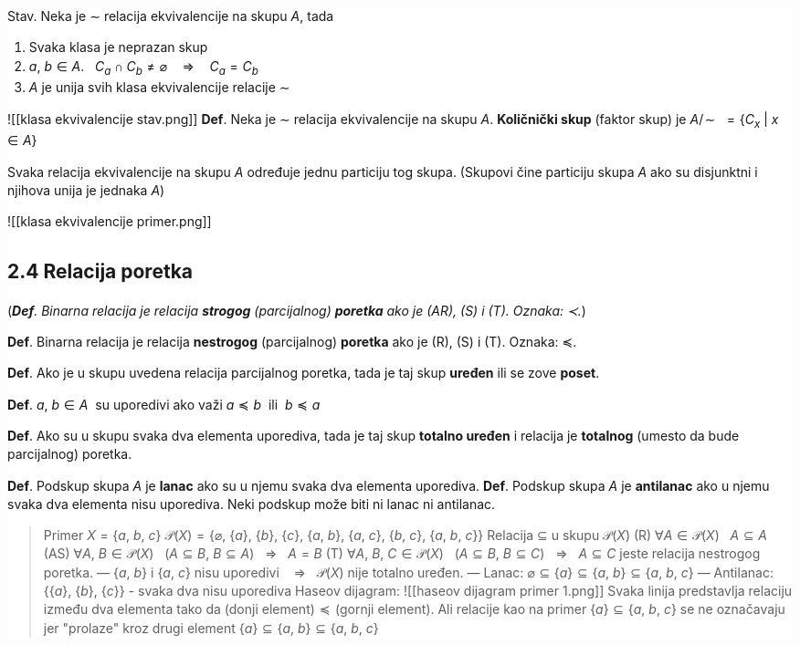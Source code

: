 Stav. Neka je $\sim$ relacija ekvivalencije na skupu $A$, tada
1. Svaka klasa je neprazan skup
2. $a, \ b \in A$. $\ \ C_a\cap C_b \ne \varnothing \quad \Rightarrow \quad C_a = C_b$
3. $A$ je unija svih klasa ekvivalencije relacije $\sim$

![[klasa ekvivalencije stav.png]]
**Def**. Neka je $\sim$ relacija ekvivalencije na skupu $A$.
**Količnički skup** (faktor skup) je $A/\!\sim\:\: = \{ C_x\ | \ x \in A \}$

Svaka relacija ekvivalencije na skupu $A$ određuje jednu particiju tog skupa.
(Skupovi čine particiju skupa $A$ ako su disjunktni i njihova unija je jednaka $A$)

![[klasa ekvivalencije primer.png]]

## 2.4 Relacija poretka

(_**Def**. Binarna relacija je relacija **strogog** (parcijalnog) **poretka** ako je (AR), (S) i (T). Oznaka: $\prec$._)

**Def**. Binarna relacija je relacija **nestrogog** (parcijalnog) **poretka** ako je (R), (S) i (T).  Oznaka: $\preceq$.

**Def**. Ako je u skupu uvedena relacija parcijalnog poretka, tada je taj skup **uređen** ili se zove **poset**.

**Def**. $a,\ b \in A \:$ su uporedivi ako važi $a\preceq b\:$ ili $\:b\preceq a$

**Def**. Ako su u skupu svaka dva elementa uporediva, tada je taj skup **totalno uređen** i relacija je **totalnog** (umesto da bude parcijalnog) poretka.

**Def**. Podskup skupa $A$ je **lanac** ako su u njemu svaka dva elementa uporediva.
**Def**. Podskup skupa $A$ je **antilanac** ako u njemu svaka dva elementa nisu uporediva.
Neki podskup može biti ni lanac ni antilanac.

 >Primer
$X = \{ a, \ b, \ c\}$
$\mathcal{P}(X) = \{\varnothing, \ \{ a\},\ \{b\},\ \{c\}, \ \{a,\ b\}, \ \{a,\ c\}, \ \{b,\ c\},\ \{ a, \ b, \ c\}\}$
Relacija $\subseteq$ u skupu $\mathcal{P}(X)$
(R) $\forall A \in \mathcal{P}(X)\ \ \ A\subseteq A$
(AS) $\forall A, \ B \in \mathcal{P}(X)\ \ \ (A\subseteq B, \ B\subseteq A) \ \ \ \Rightarrow \ \ \ A=B$
(T) $\forall A, \ B, \ C \in \mathcal{P}(X)\ \ \ (A\subseteq B, \ B\subseteq C) \ \ \ \Rightarrow \ \ \ A\subseteq C$
jeste relacija nestrogog poretka.
— $\{a,\ b\}$ i $\{a,\ c\}$ nisu uporedivi $\ \ \ \Rightarrow \ \ \ \mathcal{P}(X)$  nije totalno uređen.
— Lanac: $\varnothing \subseteq \{ a\}\subseteq \{ a,\ b\}\subseteq \{ a,\ b, \ c\}$
— Antilanac: $\{\{ a\},\ \{b\}, \ \{c\}\}$ - svaka dva nisu uporediva
Haseov dijagram:
![[haseov dijagram primer 1.png]]
Svaka linija predstavlja relaciju između dva elementa tako da (donji element) $\!\preceq\!$ (gornji element). Ali relacije kao na primer $\{a\} \subseteq \{a,\ b,\ c\}$ se ne označavaju jer "prolaze" kroz drugi element $\{a\} \subseteq \{a,\ b\} \subseteq \{a,\ b,\ c\}$
